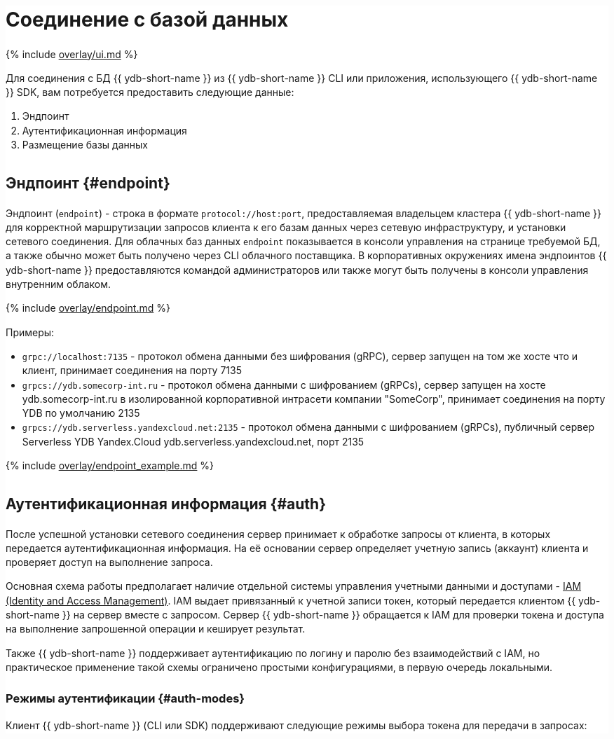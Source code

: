# Соединение с базой данных

{% include [overlay/ui.md](connect_overlay/ui.md) %}

Для соединения с БД {{ ydb-short-name }} из {{ ydb-short-name }} CLI или приложения, использующего {{ ydb-short-name }} SDK, вам потребуется предоставить следующие данные:

1. Эндпоинт
3. Аутентификационная информация
2. Размещение базы данных

## Эндпоинт {#endpoint}

Эндпоинт (`endpoint`) - строка в формате `protocol://host:port`, предоставляемая владельцем кластера {{ ydb-short-name }} для корректной маршрутизации запросов клиента к его базам данных через сетевую инфраструктуру, и установки сетевого соединения. Для облачных баз данных `endpoint` показывается в консоли управления на странице требуемой БД, а также обычно может быть получено через CLI облачного поставщика. В корпоративных окружениях имена эндпоинтов {{ ydb-short-name }} предоставляются командой администраторов или также могут быть получены в консоли управления внутренним облаком.

{% include [overlay/endpoint.md](connect_overlay/endpoint.md) %}

Примеры:
- `grpc://localhost:7135` - протокол обмена данными без шифрования (gRPC), сервер запущен на том же хосте что и клиент, принимает соединения на порту 7135
- `grpcs://ydb.somecorp-int.ru` - протокол обмена данными с шифрованием (gRPCs), сервер запущен на хосте ydb.somecorp-int.ru в изолированной корпоративной интрасети компании "SomeCorp", принимает соединения на порту YDB по умолчанию 2135
- `grpcs://ydb.serverless.yandexcloud.net:2135` - протокол обмена данными с шифрованием (gRPCs), публичный сервер Serverless YDB Yandex.Cloud ydb.serverless.yandexcloud.net, порт 2135

{% include [overlay/endpoint_example.md](connect_overlay/endpoint_example.md) %}

## Аутентификационная информация {#auth}

После успешной установки сетевого соединения сервер принимает к обработке запросы от клиента, в которых передается аутентификационная информация. На её основании сервер определяет учетную запись (аккаунт) клиента и проверяет доступ на выполнение запроса.

Основная схема работы предполагает наличие отдельной системы управления учетными данными и доступами - [IAM (Identity and Access Management)](https://en.wikipedia.org/wiki/Identity_management). IAM выдает привязанный к учетной записи токен, который передается клиентом {{ ydb-short-name }} на сервер вместе с запросом. Сервер {{ ydb-short-name }} обращается к IAM для проверки токена и доступа на выполнение запрошенной операции и кеширует результат.

Также {{ ydb-short-name }} поддерживает аутентификацию по логину и паролю без взаимодействий с IAM, но практическое применение такой схемы ограничено простыми конфигурациями, в первую очередь локальными.

### Режимы аутентификации {#auth-modes}

Клиент {{ ydb-short-name }} (CLI или SDK) поддерживают следующие режимы выбора токена для передачи в запросах:
